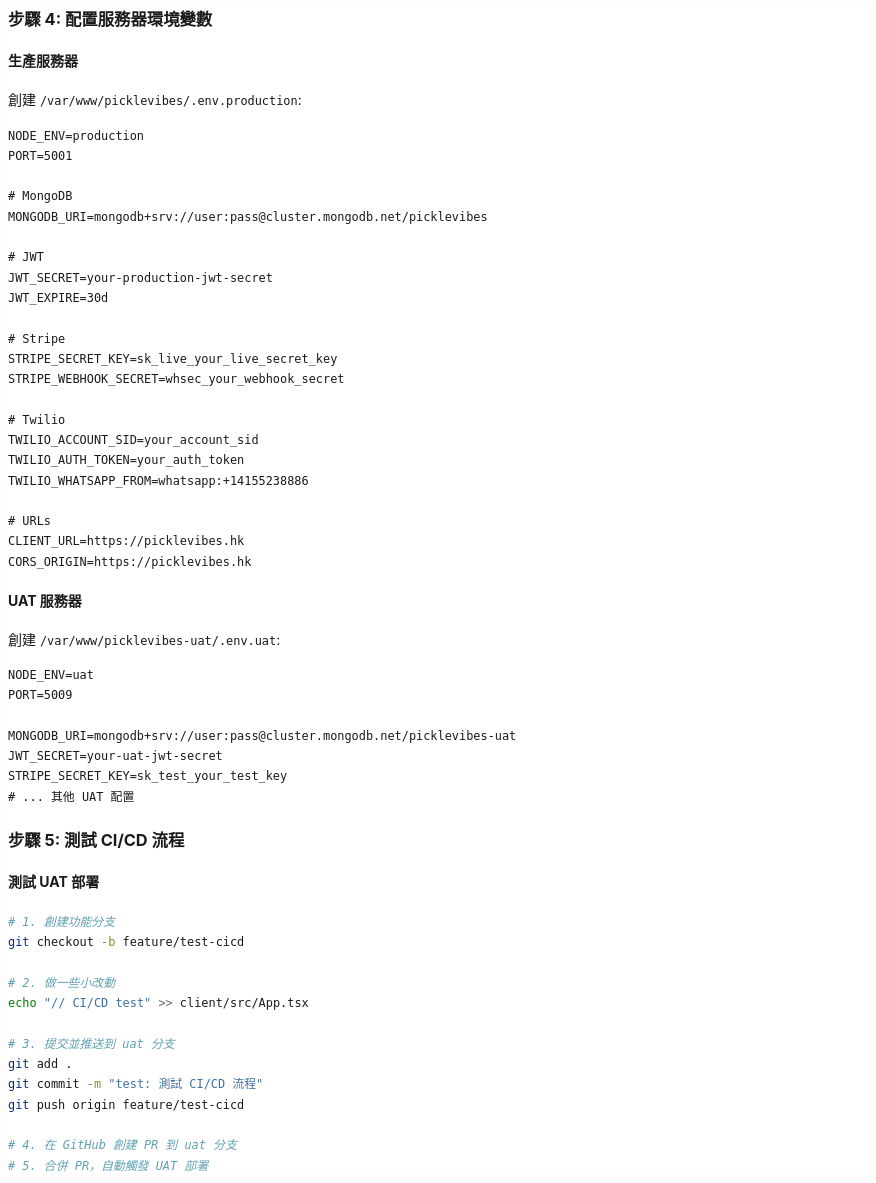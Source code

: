 ### 步驟 4: 配置服務器環境變數

#### 生產服務器

創建 `/var/www/picklevibes/.env.production`:

```env
NODE_ENV=production
PORT=5001

# MongoDB
MONGODB_URI=mongodb+srv://user:pass@cluster.mongodb.net/picklevibes

# JWT
JWT_SECRET=your-production-jwt-secret
JWT_EXPIRE=30d

# Stripe
STRIPE_SECRET_KEY=sk_live_your_live_secret_key
STRIPE_WEBHOOK_SECRET=whsec_your_webhook_secret

# Twilio
TWILIO_ACCOUNT_SID=your_account_sid
TWILIO_AUTH_TOKEN=your_auth_token
TWILIO_WHATSAPP_FROM=whatsapp:+14155238886

# URLs
CLIENT_URL=https://picklevibes.hk
CORS_ORIGIN=https://picklevibes.hk
```

#### UAT 服務器

創建 `/var/www/picklevibes-uat/.env.uat`:

```env
NODE_ENV=uat
PORT=5009

MONGODB_URI=mongodb+srv://user:pass@cluster.mongodb.net/picklevibes-uat
JWT_SECRET=your-uat-jwt-secret
STRIPE_SECRET_KEY=sk_test_your_test_key
# ... 其他 UAT 配置
```

### 步驟 5: 測試 CI/CD 流程

#### 測試 UAT 部署

```bash
# 1. 創建功能分支
git checkout -b feature/test-cicd

# 2. 做一些小改動
echo "// CI/CD test" >> client/src/App.tsx

# 3. 提交並推送到 uat 分支
git add .
git commit -m "test: 測試 CI/CD 流程"
git push origin feature/test-cicd

# 4. 在 GitHub 創建 PR 到 uat 分支
# 5. 合併 PR，自動觸發 UAT 部署
```
